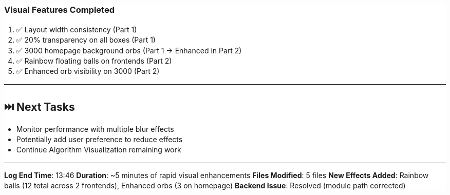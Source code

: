 ### Visual Features Completed
1. ✅ Layout width consistency (Part 1)
2. ✅ 20% transparency on all boxes (Part 1)
3. ✅ 3000 homepage background orbs (Part 1 → Enhanced in Part 2)
4. ✅ Rainbow floating balls on frontends (Part 2)
5. ✅ Enhanced orb visibility on 3000 (Part 2)

---

## ⏭️ Next Tasks
- Monitor performance with multiple blur effects
- Potentially add user preference to reduce effects
- Continue Algorithm Visualization remaining work

---

**Log End Time**: 13:46
**Duration**: ~5 minutes of rapid visual enhancements
**Files Modified**: 5 files
**New Effects Added**: Rainbow balls (12 total across 2 frontends), Enhanced orbs (3 on homepage)
**Backend Issue**: Resolved (module path corrected)
